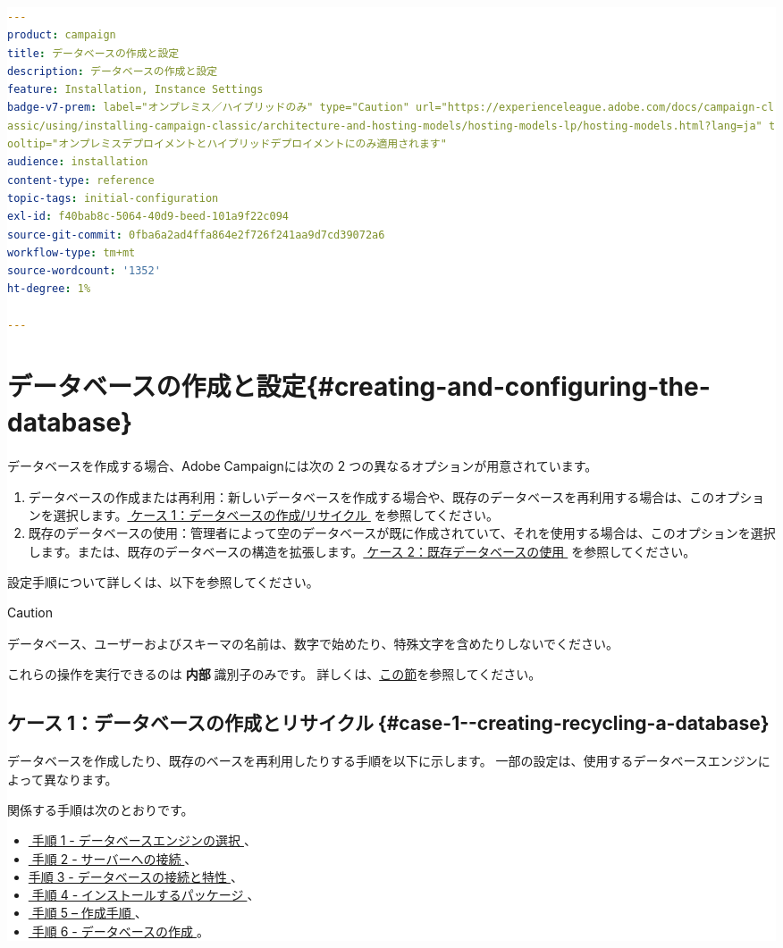 ```yaml
---
product: campaign
title: データベースの作成と設定
description: データベースの作成と設定
feature: Installation, Instance Settings
badge-v7-prem: label="オンプレミス／ハイブリッドのみ" type="Caution" url="https://experienceleague.adobe.com/docs/campaign-classic/using/installing-campaign-classic/architecture-and-hosting-models/hosting-models-lp/hosting-models.html?lang=ja" tooltip="オンプレミスデプロイメントとハイブリッドデプロイメントにのみ適用されます"
audience: installation
content-type: reference
topic-tags: initial-configuration
exl-id: f40bab8c-5064-40d9-beed-101a9f22c094
source-git-commit: 0fba6a2ad4ffa864e2f726f241aa9d7cd39072a6
workflow-type: tm+mt
source-wordcount: '1352'
ht-degree: 1%

---
```


# データベースの作成と設定{#creating-and-configuring-the-database}

データベースを作成する場合、Adobe Campaignには次の 2 つの異なるオプションが用意されています。

1. データベースの作成または再利用：新しいデータベースを作成する場合や、既存のデータベースを再利用する場合は、このオプションを選択します。 [&#x200B; ケース 1：データベースの作成/リサイクル &#x200B;](#case-1--creating-recycling-a-database) を参照してください。
1. 既存のデータベースの使用：管理者によって空のデータベースが既に作成されていて、それを使用する場合は、このオプションを選択します。または、既存のデータベースの構造を拡張します。 [&#x200B; ケース 2：既存データベースの使用 &#x200B;](#case-2--using-an-existing-database) を参照してください。

設定手順について詳しくは、以下を参照してください。

>[!CAUTION]
>
>データベース、ユーザーおよびスキーマの名前は、数字で始めたり、特殊文字を含めたりしないでください。
>
>これらの操作を実行できるのは **内部** 識別子のみです。 詳しくは、[この節](../../installation/using/configuring-campaign-server.md#internal-identifier)を参照してください。

## ケース 1：データベースの作成とリサイクル {#case-1--creating-recycling-a-database}

データベースを作成したり、既存のベースを再利用したりする手順を以下に示します。 一部の設定は、使用するデータベースエンジンによって異なります。

関係する手順は次のとおりです。

* [&#x200B; 手順 1 - データベースエンジンの選択 &#x200B;](#step-1---selecting-the-database-engine)、
* [&#x200B; 手順 2 - サーバーへの接続 &#x200B;](#step-2---connecting-to-the-server)、
* [&#x200B; 手順 3 - データベースの接続と特性 &#x200B;](#step-3---connection-and-characteristics-of-the-database)、
* [&#x200B; 手順 4 - インストールするパッケージ &#x200B;](#step-4---packages-to-install)、
* [&#x200B; 手順 5 – 作成手順 &#x200B;](#step-5---creation-steps)、
* [&#x200B; 手順 6 - データベースの作成 &#x200B;](#step-6---creating-the-database)。
